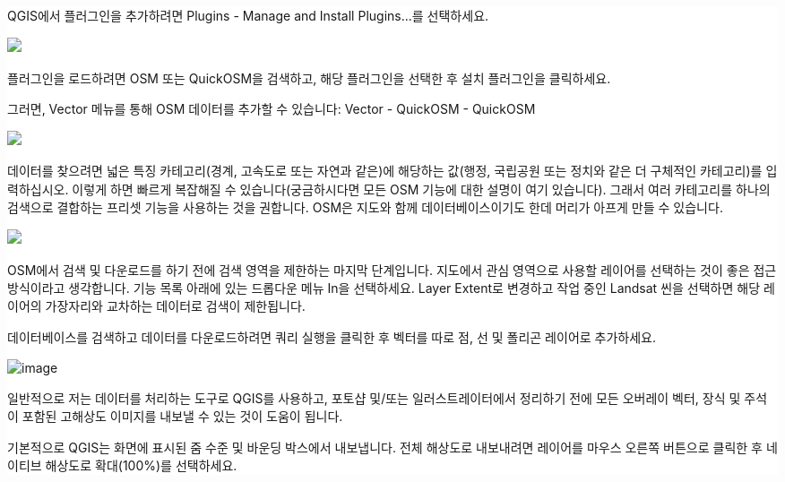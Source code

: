 QGIS에서 플러그인을 추가하려면 Plugins - Manage and Install Plugins...를 선택하세요.

<img src="/assets/img/2024-06-19-WorkingWithLandsatSurfaceReflectanceDatainQGIS_7.png" />

플러그인을 로드하려면 OSM 또는 QuickOSM을 검색하고, 해당 플러그인을 선택한 후 설치 플러그인을 클릭하세요.

그러면, Vector 메뉴를 통해 OSM 데이터를 추가할 수 있습니다: Vector - QuickOSM - QuickOSM



<ins class="adsbygoogle"
     style="display:block"
     data-ad-client="ca-pub-4877378276818686"
     data-ad-slot="1107185301"
     data-ad-format="auto"
     data-full-width-responsive="true"></ins>

<script>
     (adsbygoogle = window.adsbygoogle || []).push({});
</script>

<img src="/assets/img/2024-06-19-WorkingWithLandsatSurfaceReflectanceDatainQGIS_8.png" />

데이터를 찾으려면 넓은 특징 카테고리(경계, 고속도로 또는 자연과 같은)에 해당하는 값(행정, 국립공원 또는 정치와 같은 더 구체적인 카테고리)를 입력하십시오. 이렇게 하면 빠르게 복잡해질 수 있습니다(궁금하시다면 모든 OSM 기능에 대한 설명이 여기 있습니다). 그래서 여러 카테고리를 하나의 검색으로 결합하는 프리셋 기능을 사용하는 것을 권합니다. OSM은 지도와 함께 데이터베이스이기도 한데 머리가 아프게 만들 수 있습니다.

<img src="/assets/img/2024-06-19-WorkingWithLandsatSurfaceReflectanceDatainQGIS_9.png" />

OSM에서 검색 및 다운로드를 하기 전에 검색 영역을 제한하는 마지막 단계입니다. 지도에서 관심 영역으로 사용할 레이어를 선택하는 것이 좋은 접근 방식이라고 생각합니다. 기능 목록 아래에 있는 드롭다운 메뉴 In을 선택하세요. Layer Extent로 변경하고 작업 중인 Landsat 씬을 선택하면 해당 레이어의 가장자리와 교차하는 데이터로 검색이 제한됩니다.



<ins class="adsbygoogle"
     style="display:block"
     data-ad-client="ca-pub-4877378276818686"
     data-ad-slot="1107185301"
     data-ad-format="auto"
     data-full-width-responsive="true"></ins>

<script>
     (adsbygoogle = window.adsbygoogle || []).push({});
</script>

데이터베이스를 검색하고 데이터를 다운로드하려면 쿼리 실행을 클릭한 후 벡터를 따로 점, 선 및 폴리곤 레이어로 추가하세요.

![image](/assets/img/2024-06-19-WorkingWithLandsatSurfaceReflectanceDatainQGIS_10.png)

일반적으로 저는 데이터를 처리하는 도구로 QGIS를 사용하고, 포토샵 및/또는 일러스트레이터에서 정리하기 전에 모든 오버레이 벡터, 장식 및 주석이 포함된 고해상도 이미지를 내보낼 수 있는 것이 도움이 됩니다.

기본적으로 QGIS는 화면에 표시된 줌 수준 및 바운딩 박스에서 내보냅니다. 전체 해상도로 내보내려면 레이어를 마우스 오른쪽 버튼으로 클릭한 후 네이티브 해상도로 확대(100%)를 선택하세요.



<ins class="adsbygoogle"
     style="display:block"
     data-ad-client="ca-pub-4877378276818686"
     data-ad-slot="1107185301"
     data-ad-format="auto"
     data-full-width-responsive="true"></ins>
